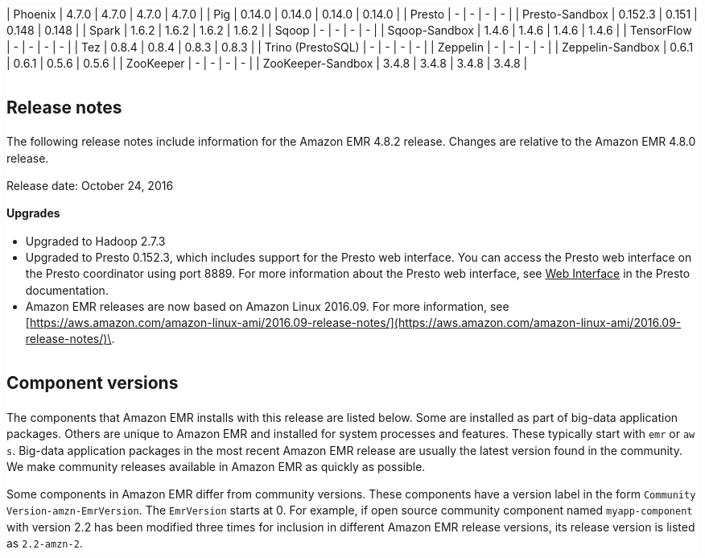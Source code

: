| Phoenix | 4\.7\.0 | 4\.7\.0 | 4\.7\.0 | 4\.7\.0 | 
| Pig | 0\.14\.0 | 0\.14\.0 | 0\.14\.0 | 0\.14\.0 | 
| Presto |  \-  |  \-  |  \-  |  \-  | 
| Presto\-Sandbox | 0\.152\.3 | 0\.151 | 0\.148 | 0\.148 | 
| Spark | 1\.6\.2 | 1\.6\.2 | 1\.6\.2 | 1\.6\.2 | 
| Sqoop |  \-  |  \-  |  \-  |  \-  | 
| Sqoop\-Sandbox | 1\.4\.6 | 1\.4\.6 | 1\.4\.6 | 1\.4\.6 | 
| TensorFlow |  \-  |  \-  |  \-  |  \-  | 
| Tez | 0\.8\.4 | 0\.8\.4 | 0\.8\.3 | 0\.8\.3 | 
| Trino \(PrestoSQL\) |  \-  |  \-  |  \-  |  \-  | 
| Zeppelin |  \-  |  \-  |  \-  |  \-  | 
| Zeppelin\-Sandbox | 0\.6\.1 | 0\.6\.1 | 0\.5\.6 | 0\.5\.6 | 
| ZooKeeper |  \-  |  \-  |  \-  |  \-  | 
| ZooKeeper\-Sandbox | 3\.4\.8 | 3\.4\.8 | 3\.4\.8 | 3\.4\.8 | 

## Release notes<a name="emr-482-relnotes"></a>

The following release notes include information for the Amazon EMR 4\.8\.2 release\. Changes are relative to the Amazon EMR 4\.8\.0 release\.

Release date: October 24, 2016

**Upgrades**
+ Upgraded to Hadoop 2\.7\.3
+ Upgraded to Presto 0\.152\.3, which includes support for the Presto web interface\. You can access the Presto web interface on the Presto coordinator using port 8889\. For more information about the Presto web interface, see [Web Interface](https://prestodb.io/docs/current/admin/web-interface.html) in the Presto documentation\.
+ Amazon EMR releases are now based on Amazon Linux 2016\.09\. For more information, see [https://aws.amazon.com/amazon-linux-ami/2016.09-release-notes/](https://aws.amazon.com/amazon-linux-ami/2016.09-release-notes/)\.

## Component versions<a name="emr-482-components"></a>

The components that Amazon EMR installs with this release are listed below\. Some are installed as part of big\-data application packages\. Others are unique to Amazon EMR and installed for system processes and features\. These typically start with `emr` or `aws`\. Big\-data application packages in the most recent Amazon EMR release are usually the latest version found in the community\. We make community releases available in Amazon EMR as quickly as possible\.

Some components in Amazon EMR differ from community versions\. These components have a version label in the form `CommunityVersion-amzn-EmrVersion`\. The `EmrVersion` starts at 0\. For example, if open source community component named `myapp-component` with version 2\.2 has been modified three times for inclusion in different Amazon EMR release versions, its release version is listed as `2.2-amzn-2`\.
